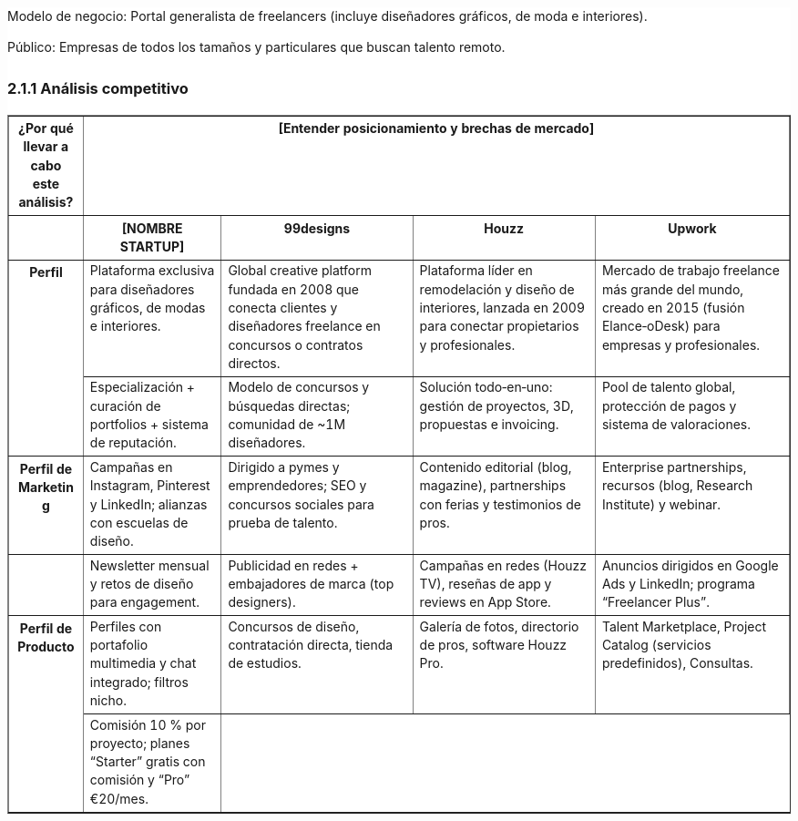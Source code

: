 Modelo de negocio: Portal generalista de freelancers (incluye diseñadores gráficos, de moda e interiores).

Público: Empresas de todos los tamaños y particulares que buscan talento remoto.

### 2.1.1 Análisis competitivo

<table border="1" cellspacing="0" cellpadding="4">
  <thead>
    <tr>
      <th>¿Por qué llevar a cabo este análisis?</th>
      <th colspan="4">[Entender posicionamiento y brechas de mercado]</th>
    </tr>
    <tr>
      <th></th>
      <th>[NOMBRE STARTUP]</th>
      <th>99designs</th>
      <th>Houzz</th>
      <th>Upwork</th>
    </tr>
  </thead>
  <tbody>
    <!-- Perfil -->
    <tr>
      <th rowspan="2">Perfil</th>
      <td>Plataforma exclusiva para diseñadores gráficos, de modas e interiores.</td>
      <td>Global creative platform fundada en 2008 que conecta clientes y diseñadores freelance en concursos o contratos directos.</td>
      <td>Plataforma líder en remodelación y diseño de interiores, lanzada en 2009 para conectar propietarios y profesionales. </td>
      <td>Mercado de trabajo freelance más grande del mundo, creado en 2015 (fusión Elance‑oDesk) para empresas y profesionales. </td>
    </tr>
    <tr>
      <td>Especialización + curación de portfolios + sistema de reputación.</td>
      <td>Modelo de concursos y búsquedas directas; comunidad de ~1M diseñadores.</td>
      <td>Solución todo‑en‑uno: gestión de proyectos, 3D, propuestas e invoicing.</td>
      <td>Pool de talento global, protección de pagos y sistema de valoraciones.</td>
    </tr>
    <!-- Perfil de Marketing -->
    <tr>
      <th>Perfil de Marketing</th>
      <td>Campañas en Instagram, Pinterest y LinkedIn; alianzas con escuelas de diseño.</td>
      <td>Dirigido a pymes y emprendedores; SEO y concursos sociales para prueba de talento.</td>
      <td>Contenido editorial (blog, magazine), partnerships con ferias y testimonios de pros.</td>
      <td>Enterprise partnerships, recursos (blog, Research Institute) y webinar.</td>
    </tr>
    <tr>
      <th></th>
      <td>Newsletter mensual y retos de diseño para engagement.</td>
      <td>Publicidad en redes + embajadores de marca (top designers).</td>
      <td>Campañas en redes (Houzz TV), reseñas de app y reviews en App Store.</td>
      <td>Anuncios dirigidos en Google Ads y LinkedIn; programa “Freelancer Plus”.</td>
    </tr>
    <!-- Perfil de Producto -->
    <tr>
      <th rowspan="3">Perfil de Producto</th>
      <td>Perfiles con portafolio multimedia y chat integrado; filtros nicho.</td>
      <td>Concursos de diseño, contratación directa, tienda de estudios.</td>
      <td>Galería de fotos, directorio de pros, software Houzz Pro.</td>
      <td>Talent Marketplace, Project Catalog (servicios predefinidos), Consultas.</td>
    </tr>
    <tr>
      <td>Comisión 10 % por proyecto; planes “Starter” gratis con comisión y “Pro” €20/mes. </td>